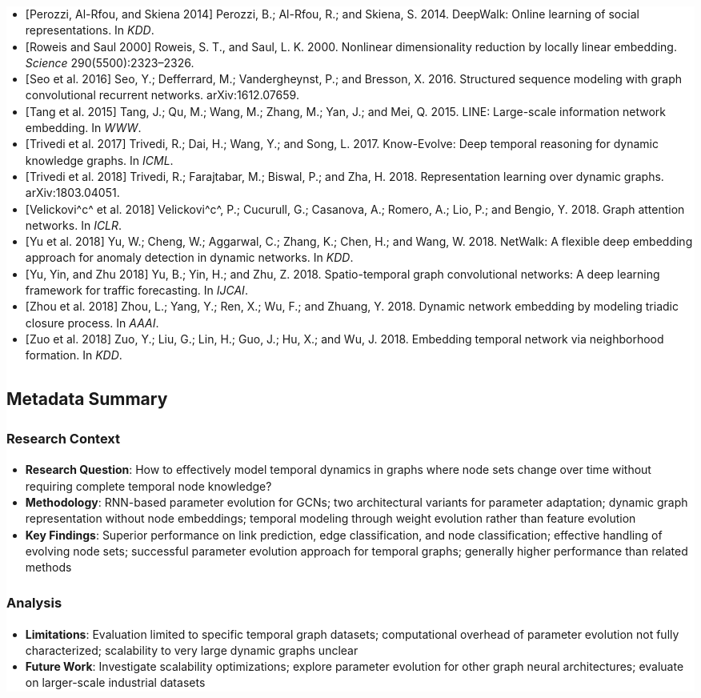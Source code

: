 - <a id="ref-0"></a>[Perozzi, Al-Rfou, and Skiena 2014] Perozzi, B.; Al-Rfou, R.; and Skiena, S. 2014. DeepWalk: Online learning of social representations. In *KDD*.
- <a id="ref-19"></a>[Roweis and Saul 2000] Roweis, S. T., and Saul, L. K. 2000. Nonlinear dimensionality reduction by locally linear embedding. *Science* 290(5500):2323–2326.
- <a id="ref-16"></a>[Seo et al. 2016] Seo, Y.; Defferrard, M.; Vandergheynst, P.; and Bresson, X. 2016. Structured sequence modeling with graph convolutional recurrent networks. arXiv:1612.07659.
- <a id="ref-1"></a>[Tang et al. 2015] Tang, J.; Qu, M.; Wang, M.; Zhang, M.; Yan, J.; and Mei, Q. 2015. LINE: Large-scale information network embedding. In *WWW*.
- <a id="ref-25"></a>[Trivedi et al. 2017] Trivedi, R.; Dai, H.; Wang, Y.; and Song, L. 2017. Know-Evolve: Deep temporal reasoning for dynamic knowledge graphs. In *ICML*.
- <a id="ref-26"></a>[Trivedi et al. 2018] Trivedi, R.; Farajtabar, M.; Biswal, P.; and Zha, H. 2018. Representation learning over dynamic graphs. arXiv:1803.04051.
- <a id="ref-14"></a>[Velickovi^c^ et al. 2018] Velickovi^c^, P.; Cucurull, G.; Casanova, A.; Romero, A.; Lio, P.; and Bengio, Y. 2018. Graph attention networks. In *ICLR*.
- <a id="ref-23"></a>[Yu et al. 2018] Yu, W.; Cheng, W.; Aggarwal, C.; Zhang, K.; Chen, H.; and Wang, W. 2018. NetWalk: A flexible deep embedding approach for anomaly detection in dynamic networks. In *KDD*.
- <a id="ref-29"></a>[Yu, Yin, and Zhu 2018] Yu, B.; Yin, H.; and Zhu, Z. 2018. Spatio-temporal graph convolutional networks: A deep learning framework for traffic forecasting. In *IJCAI*.
- <a id="ref-27"></a>[Zhou et al. 2018] Zhou, L.; Yang, Y.; Ren, X.; Wu, F.; and Zhuang, Y. 2018. Dynamic network embedding by modeling triadic closure process. In *AAAI*.
- <a id="ref-28"></a>[Zuo et al. 2018] Zuo, Y.; Liu, G.; Lin, H.; Guo, J.; Hu, X.; and Wu, J. 2018. Embedding temporal network via neighborhood formation. In *KDD*.

## Metadata Summary
### Research Context
- **Research Question**: How to effectively model temporal dynamics in graphs where node sets change over time without requiring complete temporal node knowledge?
- **Methodology**: RNN-based parameter evolution for GCNs; two architectural variants for parameter adaptation; dynamic graph representation without node embeddings; temporal modeling through weight evolution rather than feature evolution
- **Key Findings**: Superior performance on link prediction, edge classification, and node classification; effective handling of evolving node sets; successful parameter evolution approach for temporal graphs; generally higher performance than related methods

### Analysis
- **Limitations**: Evaluation limited to specific temporal graph datasets; computational overhead of parameter evolution not fully characterized; scalability to very large dynamic graphs unclear
- **Future Work**: Investigate scalability optimizations; explore parameter evolution for other graph neural architectures; evaluate on larger-scale industrial datasets